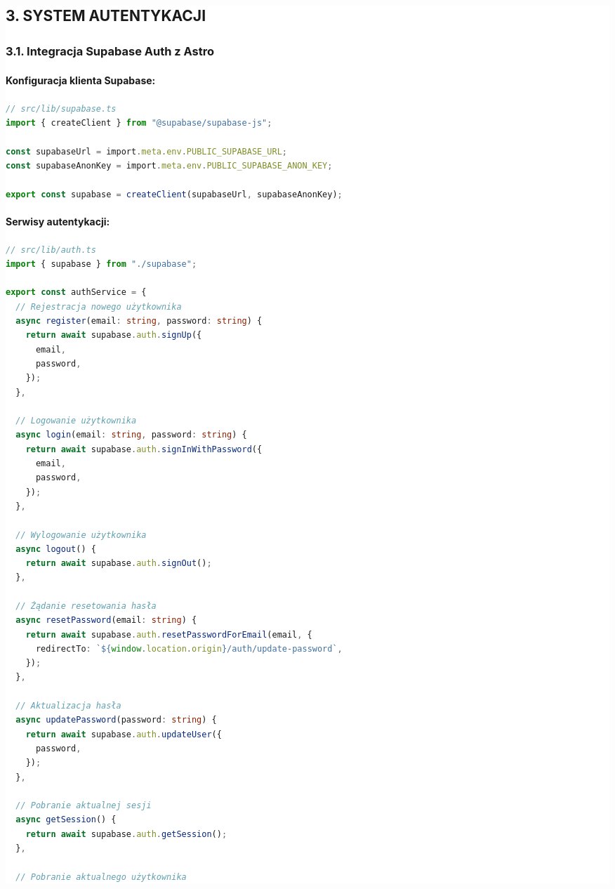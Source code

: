 ## 3. SYSTEM AUTENTYKACJI

### 3.1. Integracja Supabase Auth z Astro

#### Konfiguracja klienta Supabase:

```typescript
// src/lib/supabase.ts
import { createClient } from "@supabase/supabase-js";

const supabaseUrl = import.meta.env.PUBLIC_SUPABASE_URL;
const supabaseAnonKey = import.meta.env.PUBLIC_SUPABASE_ANON_KEY;

export const supabase = createClient(supabaseUrl, supabaseAnonKey);
```

#### Serwisy autentykacji:

```typescript
// src/lib/auth.ts
import { supabase } from "./supabase";

export const authService = {
  // Rejestracja nowego użytkownika
  async register(email: string, password: string) {
    return await supabase.auth.signUp({
      email,
      password,
    });
  },

  // Logowanie użytkownika
  async login(email: string, password: string) {
    return await supabase.auth.signInWithPassword({
      email,
      password,
    });
  },

  // Wylogowanie użytkownika
  async logout() {
    return await supabase.auth.signOut();
  },

  // Żądanie resetowania hasła
  async resetPassword(email: string) {
    return await supabase.auth.resetPasswordForEmail(email, {
      redirectTo: `${window.location.origin}/auth/update-password`,
    });
  },

  // Aktualizacja hasła
  async updatePassword(password: string) {
    return await supabase.auth.updateUser({
      password,
    });
  },

  // Pobranie aktualnej sesji
  async getSession() {
    return await supabase.auth.getSession();
  },

  // Pobranie aktualnego użytkownika
```